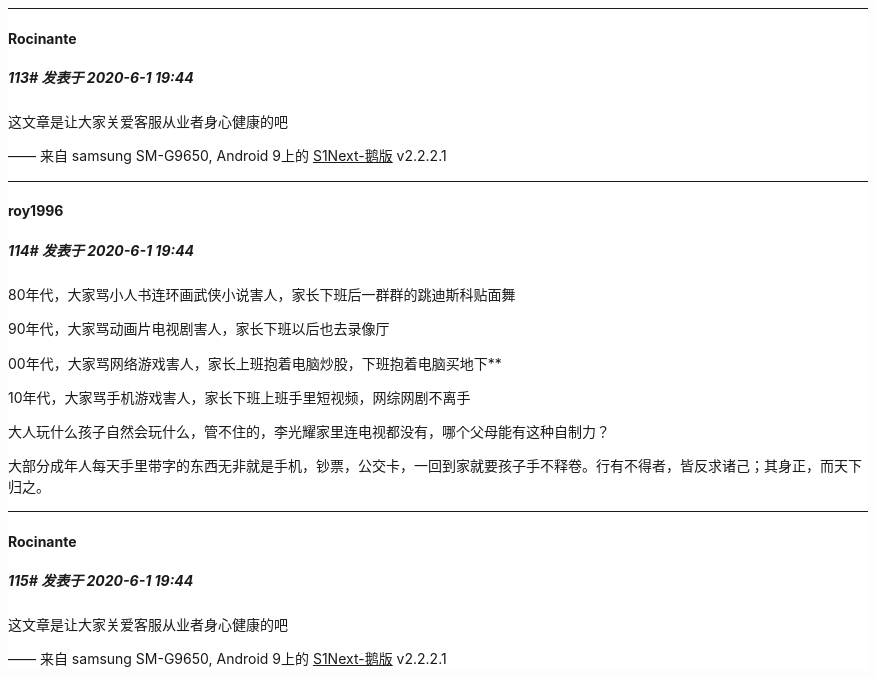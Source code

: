 





-----

####  Rocinante  
##### 113#       发表于 2020-6-1 19:44




这文章是让大家关爱客服从业者身心健康的吧

—— 来自 samsung SM-G9650, Android 9上的 [S1Next-鹅版](https://github.com/ykrank/S1-Next/releases) v2.2.2.1







-----

####  roy1996  
##### 114#       发表于 2020-6-1 19:44




80年代，大家骂小人书连环画武侠小说害人，家长下班后一群群的跳迪斯科贴面舞

90年代，大家骂动画片电视剧害人，家长下班以后也去录像厅

00年代，大家骂网络游戏害人，家长上班抱着电脑炒股，下班抱着电脑买地下**

10年代，大家骂手机游戏害人，家长下班上班手里短视频，网综网剧不离手

大人玩什么孩子自然会玩什么，管不住的，李光耀家里连电视都没有，哪个父母能有这种自制力？

大部分成年人每天手里带字的东西无非就是手机，钞票，公交卡，一回到家就要孩子手不释卷。行有不得者，皆反求诸己；其身正，而天下归之。







-----

####  Rocinante  
##### 115#       发表于 2020-6-1 19:44




这文章是让大家关爱客服从业者身心健康的吧

—— 来自 samsung SM-G9650, Android 9上的 [S1Next-鹅版](https://github.com/ykrank/S1-Next/releases) v2.2.2.1






